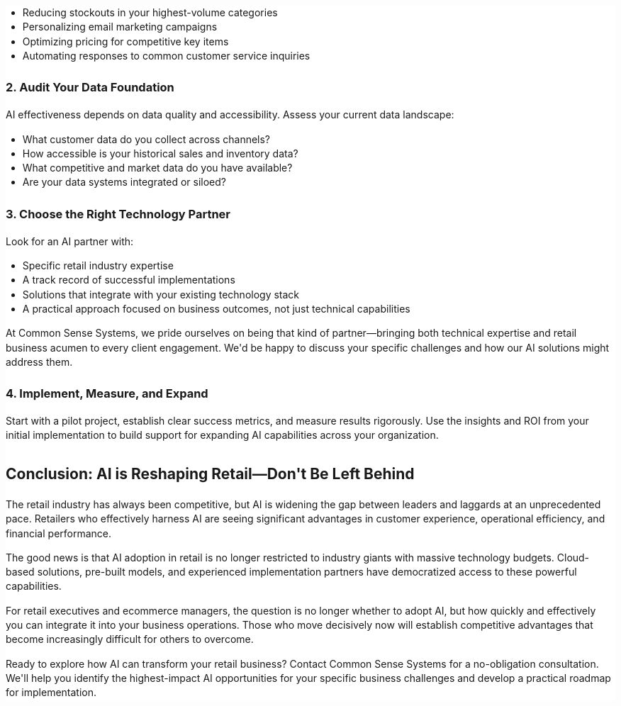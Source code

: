 - Reducing stockouts in your highest-volume categories
- Personalizing email marketing campaigns
- Optimizing pricing for competitive key items
- Automating responses to common customer service inquiries

### 2. Audit Your Data Foundation

AI effectiveness depends on data quality and accessibility. Assess your current data landscape:

- What customer data do you collect across channels?
- How accessible is your historical sales and inventory data?
- What competitive and market data do you have available?
- Are your data systems integrated or siloed?

### 3. Choose the Right Technology Partner

Look for an AI partner with:

- Specific retail industry expertise
- A track record of successful implementations
- Solutions that integrate with your existing technology stack
- A practical approach focused on business outcomes, not just technical capabilities

At Common Sense Systems, we pride ourselves on being that kind of partner—bringing both technical expertise and retail business acumen to every client engagement. We'd be happy to discuss your specific challenges and how our AI solutions might address them.

### 4. Implement, Measure, and Expand

Start with a pilot project, establish clear success metrics, and measure results rigorously. Use the insights and ROI from your initial implementation to build support for expanding AI capabilities across your organization.

## Conclusion: AI is Reshaping Retail—Don't Be Left Behind

The retail industry has always been competitive, but AI is widening the gap between leaders and laggards at an unprecedented pace. Retailers who effectively harness AI are seeing significant advantages in customer experience, operational efficiency, and financial performance.

The good news is that AI adoption in retail is no longer restricted to industry giants with massive technology budgets. Cloud-based solutions, pre-built models, and experienced implementation partners have democratized access to these powerful capabilities.

For retail executives and ecommerce managers, the question is no longer whether to adopt AI, but how quickly and effectively you can integrate it into your business operations. Those who move decisively now will establish competitive advantages that become increasingly difficult for others to overcome.

Ready to explore how AI can transform your retail business? Contact Common Sense Systems for a no-obligation consultation. We'll help you identify the highest-impact AI opportunities for your specific business challenges and develop a practical roadmap for implementation.